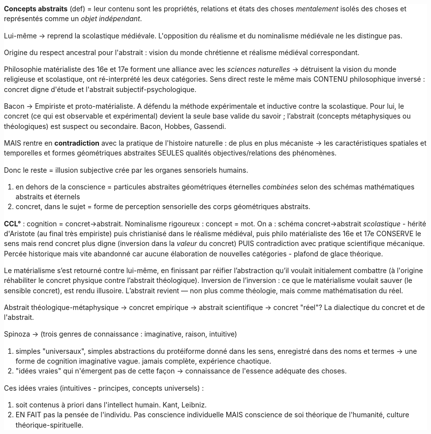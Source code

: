 **Concepts abstraits** (def) = leur contenu sont les propriétés, relations et états des choses *mentalement* isolés des choses et représentés comme un *objet indépendant*.

Lui-même -> reprend la scolastique médiévale. L'opposition du réalisme et du nominalisme médiévale ne les distingue pas.

Origine du respect ancestral pour l'abstrait : vision du monde chrétienne et réalisme médiéval correspondant. 

Philosophie matérialiste des 16e et 17e forment une alliance avec les *sciences naturelles* -> détruisent la vision du monde religieuse et scolastique, ont ré-interprété les deux catégories. Sens direct reste le même mais CONTENU philosophique inversé : concret digne d'étude et l'abstrait subjectif-psychologique.

Bacon -> Empiriste et proto-matérialiste. A défendu la méthode expérimentale et inductive contre la scolastique. Pour lui, le concret (ce qui est observable et expérimental) devient la seule base valide du savoir ; l’abstrait (concepts métaphysiques ou théologiques) est suspect ou secondaire.
Bacon, Hobbes, Gassendi.

MAIS rentre en **contradiction** avec la pratique de l'histoire naturelle : de plus en plus mécaniste -> les caractéristiques spatiales et temporelles et formes géométriques abstraites SEULES qualités objectives/relations des phénomènes.

Donc  le reste = illusion subjective crée par les organes sensoriels humains. 
1) en dehors de la conscience = particules abstraites géométriques éternelles *combinées* selon des schémas mathématiques abstraits et éternels
2) concret, dans le sujet = forme de perception sensorielle des corps géométriques abstraits.

**CCL°** : cognition = concret->abstrait. Nominalisme rigoureux : concept = mot.
On a : schéma concret->abstrait *scolastique* - hérité d'Aristote (au final très empiriste) puis christianisé dans le réalisme médiéval, puis philo matérialiste des 16e et 17e CONSERVE le sens mais rend concret plus digne (inversion dans la *valeur* du concret) PUIS contradiction avec pratique scientifique mécanique. Percée historique mais vite abandonné car aucune élaboration de nouvelles catégories - plafond de glace théorique.

Le matérialisme s’est retourné contre lui-même, en finissant par réifier l’abstraction qu’il voulait initialement combattre (à l'origine réhabiliter le concret physique contre l’abstrait théologique). Inversion de l’inversion : ce que le matérialisme voulait sauver (le sensible concret), est rendu illusoire. L’abstrait revient — non plus comme théologie, mais comme mathématisation du réel.

Abstrait théologique-métaphysique -> concret empirique -> abstrait scientifique -> concret "réel"? La dialectique du concret et de l'abstrait.

Spinoza ->
(trois genres de connaissance : imaginative, raison, intuitive)

1) simples "universaux", simples abstractions du protéiforme donné dans les sens, enregistré dans des noms et termes -> une forme de cognition imaginative vague. jamais complète, expérience chaotique.
2) "idées vraies" qui n'émergent pas de cette façon -> connaissance de l'essence adéquate des choses.

Ces idées vraies (intuitives - principes, concepts universels) :
1) soit contenus à priori dans l'intellect humain. Kant, Leibniz.
2) EN FAIT pas la pensée de l'individu. Pas conscience individuelle MAIS conscience de soi théorique de l'humanité, culture théorique-spirituelle.
